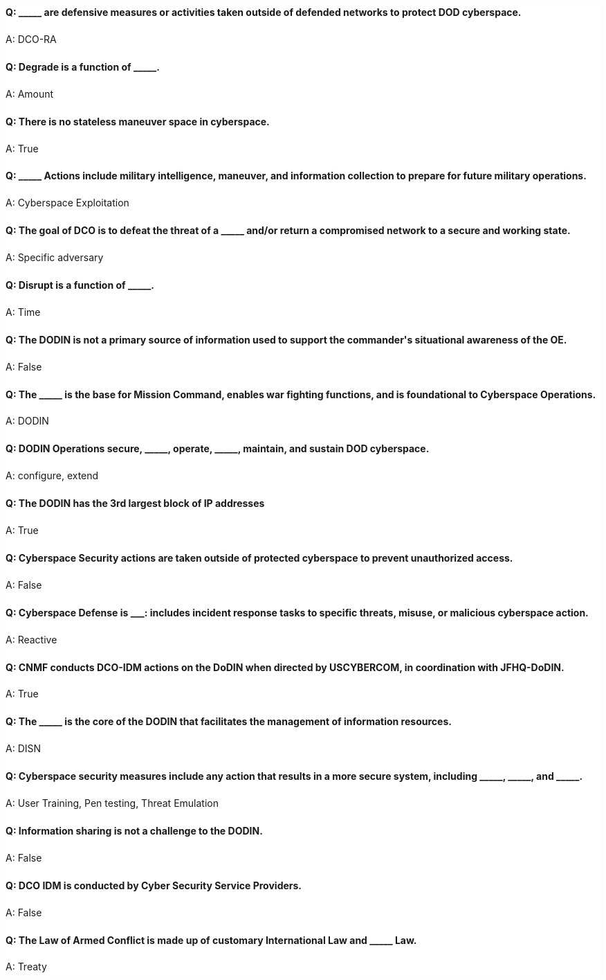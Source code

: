 #### Q: _____ are defensive measures or activities taken outside of defended networks to protect DOD cyberspace.
A: DCO-RA
#### Q: Degrade is a function of _____.
A: Amount
#### Q: There is no stateless maneuver space in cyberspace.
A: True
#### Q: _____ Actions include military intelligence, maneuver, and information collection to prepare for future military operations.
A: Cyberspace Exploitation
#### Q: The goal of DCO is to defeat the threat of a _____ and/or return a compromised network to a secure and working state.
A: Specific adversary
#### Q: Disrupt is a function of _____.
A: Time
#### Q: The DODIN is not a primary source of information used to support the commander's situational awareness of the OE.
A: False
#### Q: The _____ is the base for Mission Command, enables war fighting functions, and is foundational to Cyberspace Operations.
A: DODIN
#### Q: DODIN Operations secure, _____, operate, _____, maintain, and sustain DOD cyberspace.
A: configure, extend
#### Q: The DODIN has the 3rd largest block of IP addresses
A: True
#### Q: Cyberspace Security actions are taken outside of protected cyberspace to prevent unauthorized access.
A: False
#### Q: Cyberspace Defense is ___: includes incident response tasks to specific threats, misuse, or malicious cyberspace action.
A: Reactive
#### Q: CNMF conducts DCO-IDM actions on the DoDIN when directed by USCYBERCOM, in coordination with JFHQ-DoDIN.
A: True
#### Q: The _____ is the core of the DODIN that facilitates the management of information resources.
A: DISN
#### Q: Cyberspace security measures include any action that results in a more secure system, including _____, _____, and _____.
A: User Training, Pen testing, Threat Emulation
#### Q: Information sharing is not a challenge to the DODIN.
A: False
#### Q: DCO IDM is conducted by Cyber Security Service Providers.
A: False
#### Q: The Law of Armed Conflict is made up of customary International Law and _____ Law.
A: Treaty